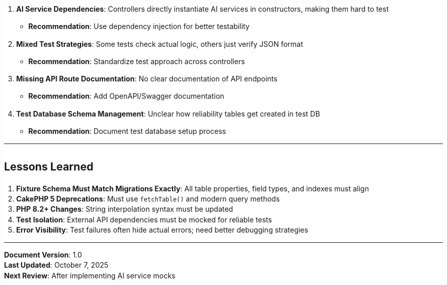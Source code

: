 1. **AI Service Dependencies**: Controllers directly instantiate AI services in constructors, making them hard to test
   - **Recommendation**: Use dependency injection for better testability

2. **Mixed Test Strategies**: Some tests check actual logic, others just verify JSON format
   - **Recommendation**: Standardize test approach across controllers

3. **Missing API Route Documentation**: No clear documentation of API endpoints
   - **Recommendation**: Add OpenAPI/Swagger documentation

4. **Test Database Schema Management**: Unclear how reliability tables get created in test DB
   - **Recommendation**: Document test database setup process

---

## Lessons Learned

1. **Fixture Schema Must Match Migrations Exactly**: All table properties, field types, and indexes must align
2. **CakePHP 5 Deprecations**: Must use `fetchTable()` and modern query methods
3. **PHP 8.2+ Changes**: String interpolation syntax must be updated
4. **Test Isolation**: External API dependencies must be mocked for reliable tests
5. **Error Visibility**: Test failures often hide actual errors; need better debugging strategies

---

**Document Version**: 1.0  
**Last Updated**: October 7, 2025  
**Next Review**: After implementing AI service mocks
